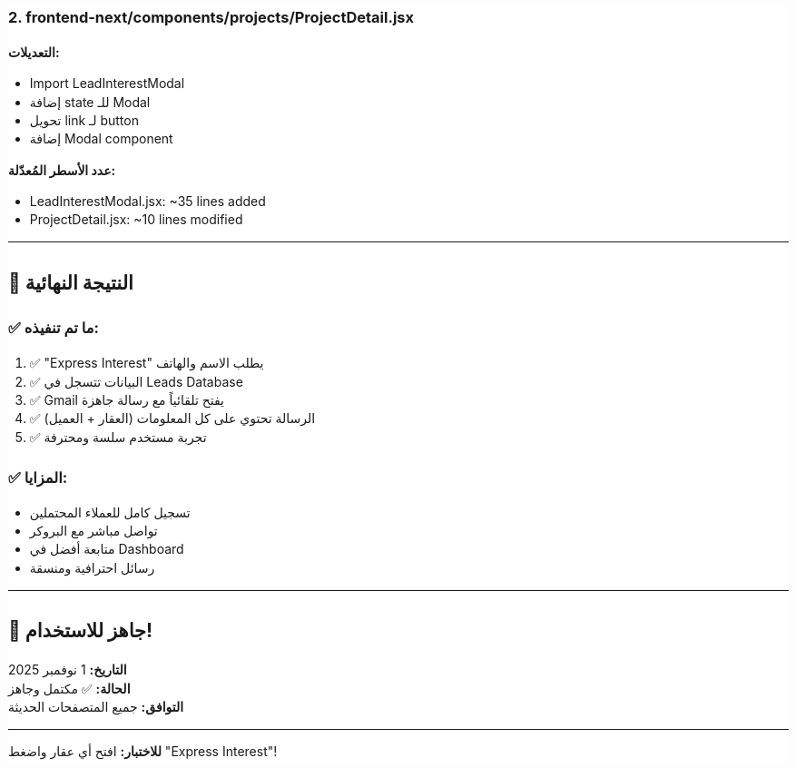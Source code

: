 ### 2. frontend-next/components/projects/ProjectDetail.jsx
**التعديلات:**
- Import LeadInterestModal
- إضافة state للـ Modal
- تحويل link لـ button
- إضافة Modal component

**عدد الأسطر المُعدّلة:**
- LeadInterestModal.jsx: ~35 lines added
- ProjectDetail.jsx: ~10 lines modified

---

## 🎉 النتيجة النهائية

### ✅ ما تم تنفيذه:
1. ✅ "Express Interest" يطلب الاسم والهاتف
2. ✅ البيانات تتسجل في Leads Database
3. ✅ Gmail يفتح تلقائياً مع رسالة جاهزة
4. ✅ الرسالة تحتوي على كل المعلومات (العقار + العميل)
5. ✅ تجربة مستخدم سلسة ومحترفة

### ✅ المزايا:
- تسجيل كامل للعملاء المحتملين
- تواصل مباشر مع البروكر
- متابعة أفضل في Dashboard
- رسائل احترافية ومنسقة

---

## 🚀 جاهز للاستخدام!

**التاريخ:** 1 نوفمبر 2025  
**الحالة:** ✅ مكتمل وجاهز  
**التوافق:** جميع المتصفحات الحديثة

---

**للاختبار:** افتح أي عقار واضغط "Express Interest"!

